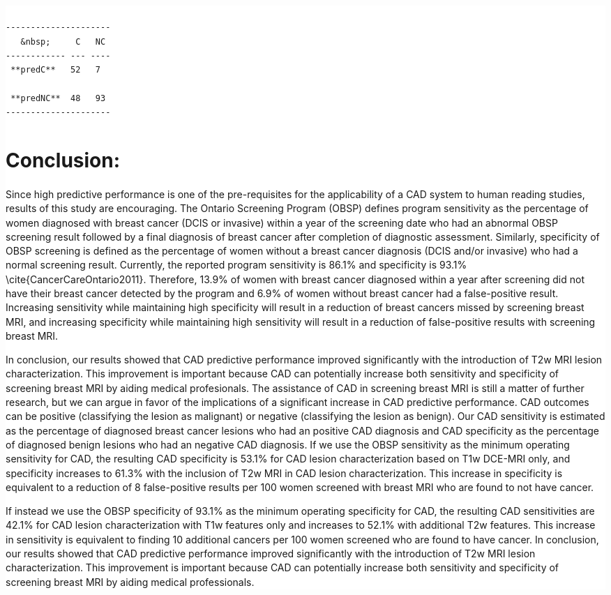 ```

---------------------
   &nbsp;     C   NC 
------------ --- ----
 **predC**   52   7  

 **predNC**  48   93 
---------------------
```

# Conclusion:
Since high predictive performance is one of the pre-requisites for the applicability of a CAD system to human reading studies, results of this study are encouraging. The Ontario Screening Program (OBSP) defines program sensitivity as the percentage of women diagnosed with breast cancer (DCIS or invasive) within a year of the screening date who had an abnormal OBSP screening result followed by a final diagnosis of breast cancer after completion of diagnostic assessment. Similarly, specificity of OBSP screening is defined as the percentage of women without a breast cancer diagnosis (DCIS and/or invasive) who had a normal screening result. Currently, the reported program sensitivity is 86.1\% and specificity is 93.1\% \cite{CancerCareOntario2011}. Therefore, 13.9\% of women with breast cancer diagnosed within a year after screening did not have their breast cancer detected by the program and 6.9\% of women without breast cancer had a false-positive result. Increasing sensitivity while maintaining high specificity will result in a reduction of breast cancers missed by screening breast MRI, and increasing specificity while maintaining high sensitivity will result in a reduction of false-positive results with screening breast MRI. 

In conclusion, our results showed that CAD predictive performance improved significantly with the introduction of T2w MRI lesion characterization. This improvement is important because CAD can potentially increase both sensitivity and specificity of screening breast MRI by aiding medical profesionals. The assistance of CAD in screening breast MRI is still a matter of further research, but we can argue in favor of the implications of a significant increase in CAD predictive performance. CAD outcomes can be positive (classifying the lesion as malignant) or negative (classifying the lesion as benign). Our CAD sensitivity is estimated as the percentage of diagnosed breast cancer lesions who had an positive CAD diagnosis and CAD specificity as the percentage of diagnosed benign lesions who had an negative CAD diagnosis. If we use the OBSP sensitivity as the minimum operating sensitivity for CAD, the resulting CAD specificity is 53.1\% for CAD lesion characterization based on T1w DCE-MRI only, and specificity increases to 61.3\% with the inclusion of T2w MRI in CAD lesion characterization. This increase in specificity is equivalent to a reduction of 8 false-positive results per 100 women screened with breast MRI who are found to not have cancer. 

If instead we use the OBSP specificity of 93.1\%  as the minimum operating specificity for CAD, the resulting CAD sensitivities are 42.1\% for CAD lesion characterization with T1w features only and increases to 52.1\% with additional T2w features. This increase in sensitivity is equivalent to finding 10 additional cancers per 100 women screened who are found to have cancer. In conclusion, our results showed that CAD predictive performance improved significantly with the introduction of T2w MRI lesion characterization. This improvement is important because CAD can potentially increase both sensitivity and specificity of screening breast MRI by aiding medical professionals.
